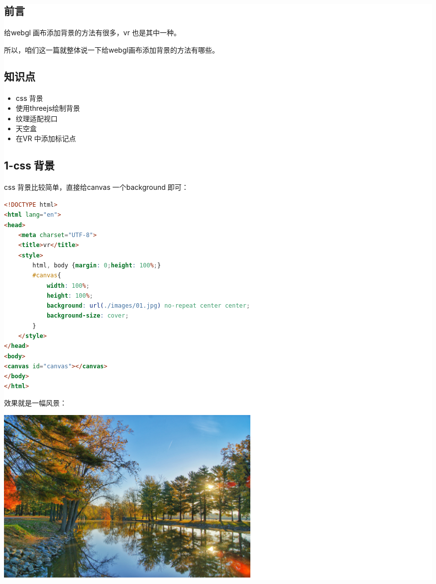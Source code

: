 ## 前言

给webgl 画布添加背景的方法有很多，vr 也是其中一种。

所以，咱们这一篇就整体说一下给webgl画布添加背景的方法有哪些。



## 知识点

- css 背景
- 使用threejs绘制背景
- 纹理适配视口
- 天空盒
- 在VR 中添加标记点



## 1-css 背景

css 背景比较简单，直接给canvas 一个background 即可：

```html
<!DOCTYPE html>
<html lang="en">
<head>
    <meta charset="UTF-8">
    <title>vr</title>
    <style>
        html, body {margin: 0;height: 100%;}
        #canvas{
            width: 100%;
            height: 100%;
            background: url(./images/01.jpg) no-repeat center center;
            background-size: cover;
        }
    </style>
</head>
<body>
<canvas id="canvas"></canvas>
</body>
</html>
```

效果就是一幅风景：

 ![image-20210110210257108](images/image-20210110210257108.png)

